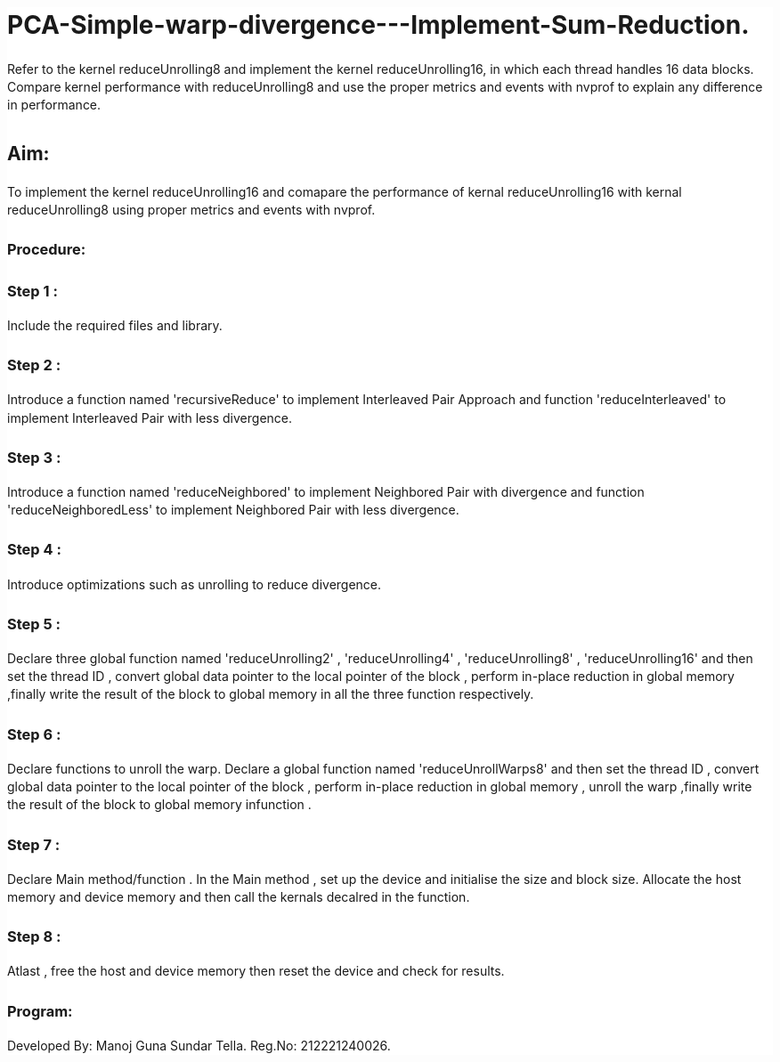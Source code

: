 # PCA-Simple-warp-divergence---Implement-Sum-Reduction.
Refer to the kernel reduceUnrolling8 and implement the kernel reduceUnrolling16, in which each thread handles 16 data blocks. Compare kernel performance with reduceUnrolling8 and use the proper metrics and events with nvprof to explain any difference in performance.

## Aim:
To implement the kernel reduceUnrolling16 and comapare the performance of kernal reduceUnrolling16 with kernal reduceUnrolling8 using proper metrics and events with nvprof.

### Procedure:
### Step 1 :
Include the required files and library.

### Step 2 :
Introduce a function named 'recursiveReduce' to implement Interleaved Pair Approach and function 'reduceInterleaved' to implement Interleaved Pair with less divergence.

### Step 3 :
Introduce a function named 'reduceNeighbored' to implement Neighbored Pair with divergence and function 'reduceNeighboredLess' to implement Neighbored Pair with less divergence.

###  Step 4 :
Introduce optimizations such as unrolling to reduce divergence.

### Step 5 :
Declare three global function named 'reduceUnrolling2' , 'reduceUnrolling4' , 'reduceUnrolling8' , 'reduceUnrolling16' and then set the thread ID , convert global data pointer to the local pointer of the block , perform in-place reduction in global memory ,finally write the result of the block to global memory in all the three function respectively.

###  Step 6 :
Declare functions to unroll the warp. Declare a global function named 'reduceUnrollWarps8' and then set the thread ID , convert global data pointer to the local pointer of the block , perform in-place reduction in global memory , unroll the warp ,finally write the result of the block to global memory infunction .

### Step 7 :
Declare Main method/function . In the Main method , set up the device and initialise the size and block size. Allocate the host memory and device memory and then call the kernals decalred in the function.

### Step 8 :
Atlast , free the host and device memory then reset the device and check for results.

### Program:
Developed By: Manoj Guna Sundar Tella.
Reg.No: 212221240026.
